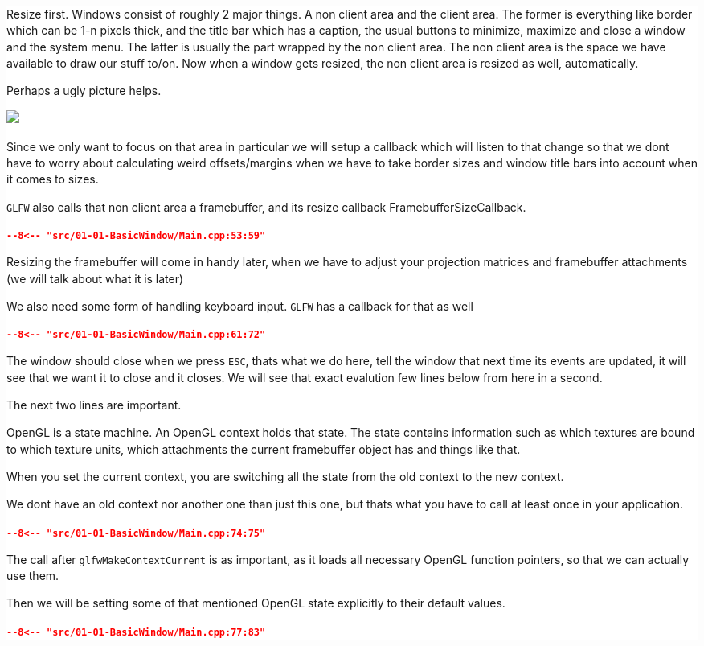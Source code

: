 Resize first. Windows consist of roughly 2 major things. A non client area and the client area. The former is everything like border which can be 1-n pixels thick, and the title bar which has a caption, the usual buttons to minimize, maximize and close a window and the system menu. The latter is usually the part wrapped by the non client area. The non client area is the space we have available to draw our stuff to/on. Now when a window gets resized, the non client area is resized as well, automatically.

Perhaps a ugly picture helps.

![](https://www.equestionanswers.com/vcpp/images/windows-client-non-client-area.gif)

Since we only want to focus on that area in particular we will setup a callback which will listen to that change so that we dont have to worry about calculating weird offsets/margins when we have to take border sizes and window title bars into account when it comes to sizes.

`GLFW` also calls that non client area a framebuffer, and its resize callback FramebufferSizeCallback.

```cmake title="src/01-01-BasicWindow/Main.cpp"
--8<-- "src/01-01-BasicWindow/Main.cpp:53:59"
```

Resizing the framebuffer will come in handy later, when we have to adjust your projection matrices and framebuffer attachments (we will talk about what it is later)

We also need some form of handling keyboard input. `GLFW` has a callback for that as well

```cmake title="src/01-01-BasicWindow/Main.cpp"
--8<-- "src/01-01-BasicWindow/Main.cpp:61:72"
```

The window should close when we press `ESC`, thats what we do here, tell the window that next time its events are updated, it will see that we want it to close and it closes. We will see that exact evalution few lines below from here in a second.

The next two lines are important.

OpenGL is a state machine. An OpenGL context holds that state. The state contains information such as which textures are bound to which texture units, which attachments the current framebuffer object has and things like that.

When you set the current context, you are switching all the state from the old context to the new context.

We dont have an old context nor another one than just this one, but thats what you have to call at least once in your application. 

```cmake title="src/01-01-BasicWindow/Main.cpp"
--8<-- "src/01-01-BasicWindow/Main.cpp:74:75"
```

The call after `glfwMakeContextCurrent` is as important, as it loads all necessary OpenGL function pointers, so that we can actually use them.

Then we will be setting some of that mentioned OpenGL state explicitly to their default values.

```cmake title="src/01-01-BasicWindow/Main.cpp"
--8<-- "src/01-01-BasicWindow/Main.cpp:77:83"
```
